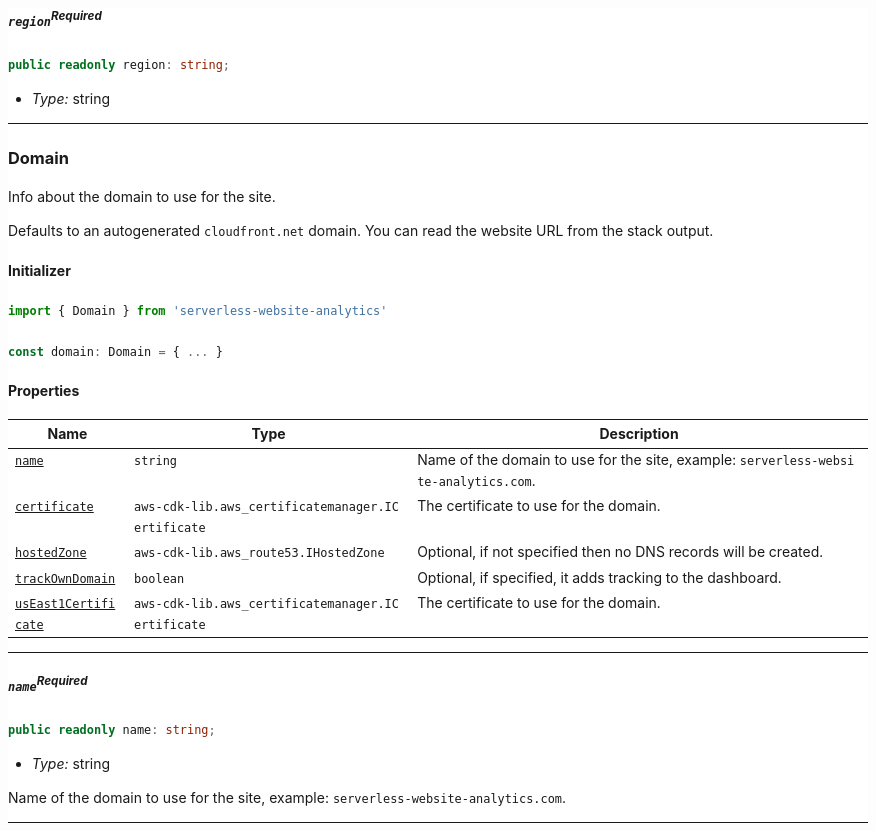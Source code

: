 
##### `region`<sup>Required</sup> <a name="region" id="serverless-website-analytics.AwsEnv.property.region"></a>

```typescript
public readonly region: string;
```

- *Type:* string

---

### Domain <a name="Domain" id="serverless-website-analytics.Domain"></a>

Info about the domain to use for the site.

Defaults to an autogenerated `cloudfront.net` domain. You can read the
website URL from the stack output.

#### Initializer <a name="Initializer" id="serverless-website-analytics.Domain.Initializer"></a>

```typescript
import { Domain } from 'serverless-website-analytics'

const domain: Domain = { ... }
```

#### Properties <a name="Properties" id="Properties"></a>

| **Name** | **Type** | **Description** |
| --- | --- | --- |
| <code><a href="#serverless-website-analytics.Domain.property.name">name</a></code> | <code>string</code> | Name of the domain to use for the site, example: `serverless-website-analytics.com`. |
| <code><a href="#serverless-website-analytics.Domain.property.certificate">certificate</a></code> | <code>aws-cdk-lib.aws_certificatemanager.ICertificate</code> | The certificate to use for the domain. |
| <code><a href="#serverless-website-analytics.Domain.property.hostedZone">hostedZone</a></code> | <code>aws-cdk-lib.aws_route53.IHostedZone</code> | Optional, if not specified then no DNS records will be created. |
| <code><a href="#serverless-website-analytics.Domain.property.trackOwnDomain">trackOwnDomain</a></code> | <code>boolean</code> | Optional, if specified, it adds tracking to the dashboard. |
| <code><a href="#serverless-website-analytics.Domain.property.usEast1Certificate">usEast1Certificate</a></code> | <code>aws-cdk-lib.aws_certificatemanager.ICertificate</code> | The certificate to use for the domain. |

---

##### `name`<sup>Required</sup> <a name="name" id="serverless-website-analytics.Domain.property.name"></a>

```typescript
public readonly name: string;
```

- *Type:* string

Name of the domain to use for the site, example: `serverless-website-analytics.com`.

---
